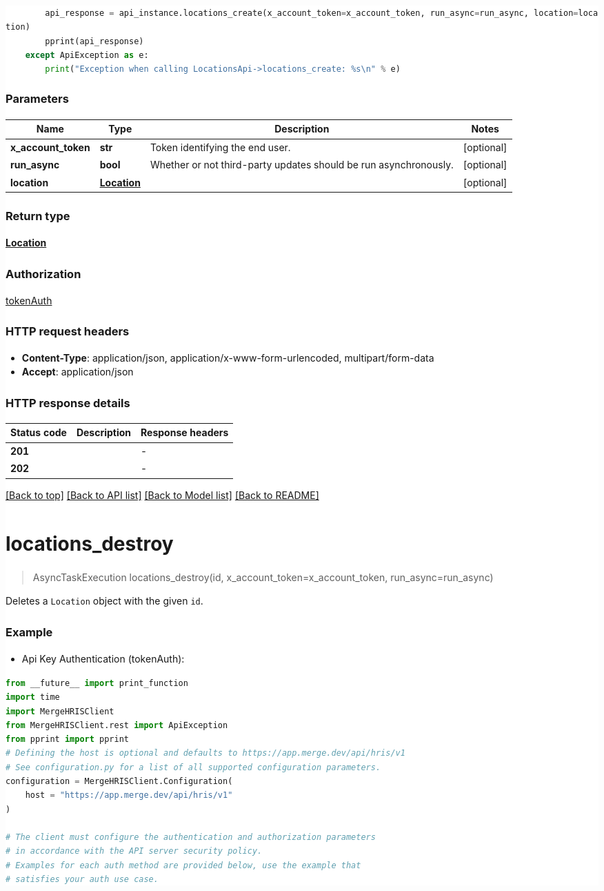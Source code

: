 ```python
        api_response = api_instance.locations_create(x_account_token=x_account_token, run_async=run_async, location=location)
        pprint(api_response)
    except ApiException as e:
        print("Exception when calling LocationsApi->locations_create: %s\n" % e)
```

### Parameters

Name | Type | Description  | Notes
------------- | ------------- | ------------- | -------------
 **x_account_token** | **str**| Token identifying the end user. | [optional] 
 **run_async** | **bool**| Whether or not third-party updates should be run asynchronously. | [optional] 
 **location** | [**Location**](Location.md)|  | [optional] 

### Return type

[**Location**](Location.md)

### Authorization

[tokenAuth](../README.md#tokenAuth)

### HTTP request headers

 - **Content-Type**: application/json, application/x-www-form-urlencoded, multipart/form-data
 - **Accept**: application/json

### HTTP response details
| Status code | Description | Response headers |
|-------------|-------------|------------------|
**201** |  |  -  |
**202** |  |  -  |

[[Back to top]](#) [[Back to API list]](../README.md#documentation-for-api-endpoints) [[Back to Model list]](../README.md#documentation-for-models) [[Back to README]](../README.md)

# **locations_destroy**
> AsyncTaskExecution locations_destroy(id, x_account_token=x_account_token, run_async=run_async)



Deletes a `Location` object with the given `id`.

### Example

* Api Key Authentication (tokenAuth):
```python
from __future__ import print_function
import time
import MergeHRISClient
from MergeHRISClient.rest import ApiException
from pprint import pprint
# Defining the host is optional and defaults to https://app.merge.dev/api/hris/v1
# See configuration.py for a list of all supported configuration parameters.
configuration = MergeHRISClient.Configuration(
    host = "https://app.merge.dev/api/hris/v1"
)

# The client must configure the authentication and authorization parameters
# in accordance with the API server security policy.
# Examples for each auth method are provided below, use the example that
# satisfies your auth use case.

```